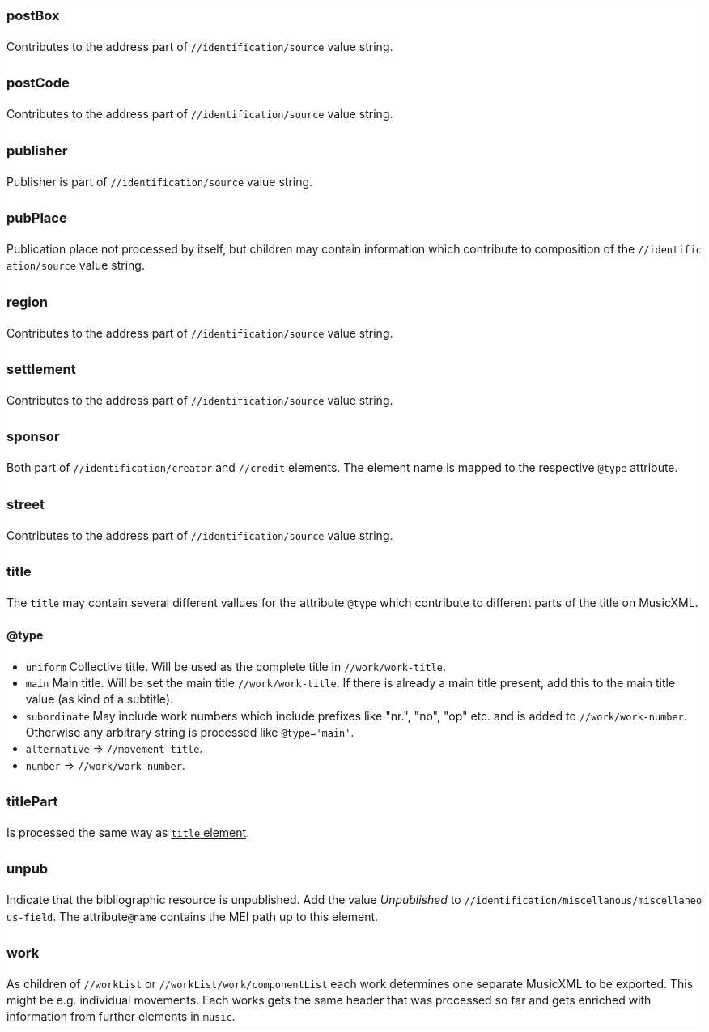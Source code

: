 ### postBox
Contributes to the address part of `//identification/source` value string.
 
### postCode
Contributes to the address part of `//identification/source` value string.

### publisher
Publisher is part of `//identification/source` value string.

### pubPlace
Publication place not processed by itself, but children may contain information which contribute to composition of the `//identification/source` value string.

### region
Contributes to the address part of `//identification/source` value string.

### settlement
Contributes to the address part of `//identification/source` value string.

### sponsor
Both part of `//identification/creator` and `//credit` elements. The element name is mapped to the respective `@type` attribute.

### street
Contributes to the address part of `//identification/source` value string.

### title
The `title` may contain several different vallues for the attribute `@type` which contribute to different parts of the title on MusicXML.
 
#### @type
 - `uniform` Collective title. Will be used as the complete title in `//work/work-title`.
 - `main` Main title. Will be set the main title `//work/work-title`. If there is already a main title present, add this to the main title value (as kind of a subtitle).
 - `subordinate` May include work numbers which include prefixes like "nr.", "no", "op" etc. and is added to `//work/work-number`. Otherwise any arbitrary string is processed like `@type='main'`.
- `alternative` => `//movement-title`.
- `number` => `//work/work-number`.

### titlePart
Is processed the same way as [`title` element](#title).

### unpub
Indicate that the bibliographic resource is unpublished.
Add the value _Unpublished_ to `//identification/miscellanous/miscellaneous-field`. The attribute`@name` contains the MEI path up to this element.

### work
As children of `//workList` or `//workList/work/componentList` each work determines one separate MusicXML to be exported. This might be e.g. individual movements. 
Each works gets the same header that was processed so far and gets enriched with information from further elements in `music`.
